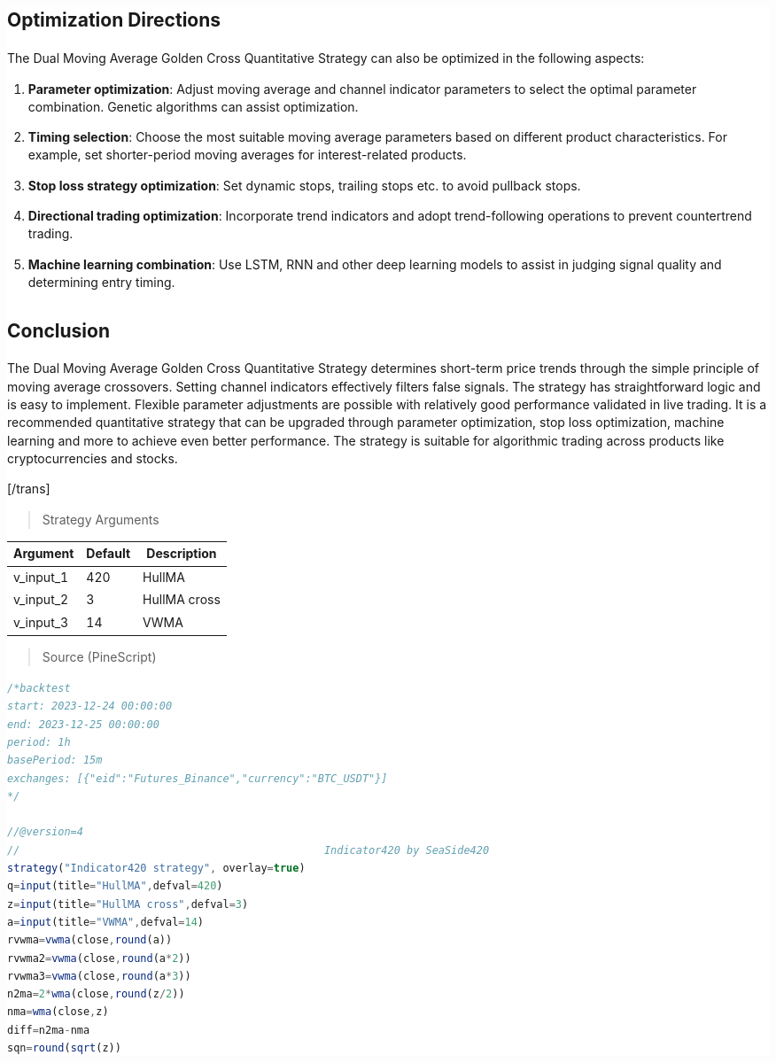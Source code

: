 ## Optimization Directions   

The Dual Moving Average Golden Cross Quantitative Strategy can also be optimized in the following aspects:

1. **Parameter optimization**: Adjust moving average and channel indicator parameters to select the optimal parameter combination. Genetic algorithms can assist optimization.

2. **Timing selection**: Choose the most suitable moving average parameters based on different product characteristics. For example, set shorter-period moving averages for interest-related products.  

3. **Stop loss strategy optimization**: Set dynamic stops, trailing stops etc. to avoid pullback stops.

4. **Directional trading optimization**: Incorporate trend indicators and adopt trend-following operations to prevent countertrend trading.   

5. **Machine learning combination**: Use LSTM, RNN and other deep learning models to assist in judging signal quality and determining entry timing.

## Conclusion  

The Dual Moving Average Golden Cross Quantitative Strategy determines short-term price trends through the simple principle of moving average crossovers. Setting channel indicators effectively filters false signals. The strategy has straightforward logic and is easy to implement. Flexible parameter adjustments are possible with relatively good performance validated in live trading. It is a recommended quantitative strategy that can be upgraded through parameter optimization, stop loss optimization, machine learning and more to achieve even better performance. The strategy is suitable for algorithmic trading across products like cryptocurrencies and stocks.

[/trans]

> Strategy Arguments



|Argument|Default|Description|
|----|----|----|
|v_input_1|420|HullMA|
|v_input_2|3|HullMA cross|
|v_input_3|14|VWMA|


> Source (PineScript)

``` javascript
/*backtest
start: 2023-12-24 00:00:00
end: 2023-12-25 00:00:00
period: 1h
basePeriod: 15m
exchanges: [{"eid":"Futures_Binance","currency":"BTC_USDT"}]
*/

//@version=4
//                                                Indicator420 by SeaSide420
strategy("Indicator420 strategy", overlay=true)
q=input(title="HullMA",defval=420)
z=input(title="HullMA cross",defval=3)
a=input(title="VWMA",defval=14)
rvwma=vwma(close,round(a))
rvwma2=vwma(close,round(a*2))
rvwma3=vwma(close,round(a*3))
n2ma=2*wma(close,round(z/2))
nma=wma(close,z)
diff=n2ma-nma
sqn=round(sqrt(z))
```
